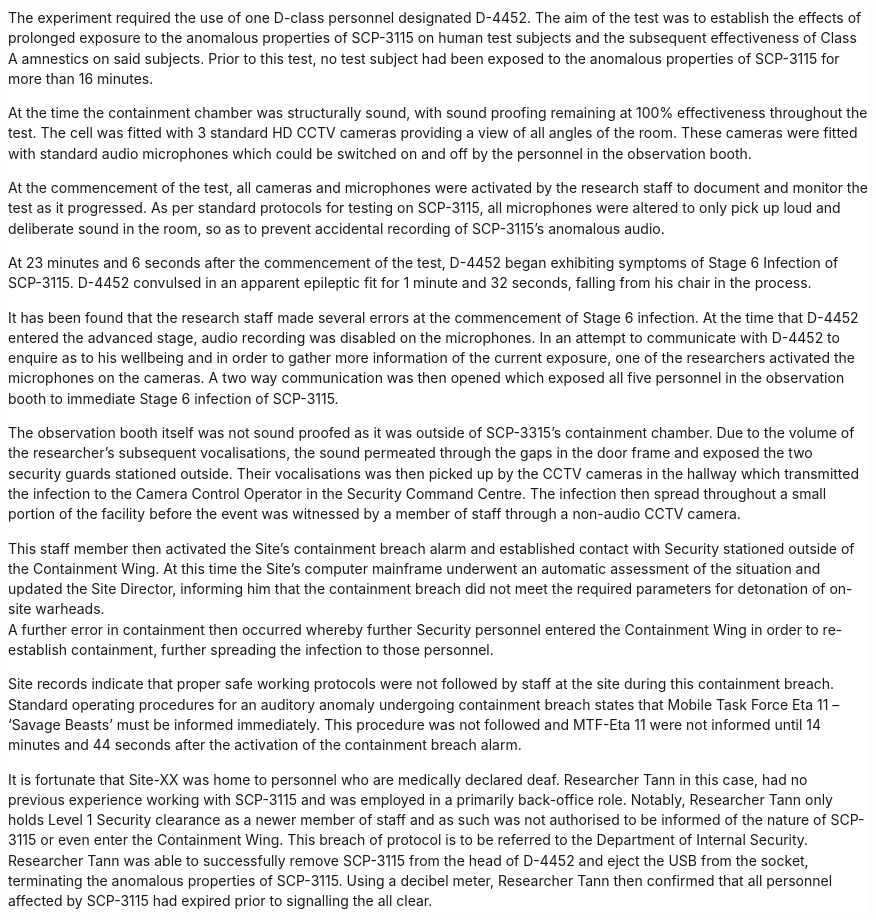 The experiment required the use of one D-class personnel designated D-4452. The aim of the test was to establish the effects of prolonged exposure to the anomalous properties of SCP-3115 on human test subjects and the subsequent effectiveness of Class A amnestics on said subjects. Prior to this test, no test subject had been exposed to the anomalous properties of SCP-3115 for more than 16 minutes.

At the time the containment chamber was structurally sound, with sound proofing remaining at 100% effectiveness throughout the test. The cell was fitted with 3 standard HD CCTV cameras providing a view of all angles of the room. These cameras were fitted with standard audio microphones which could be switched on and off by the personnel in the observation booth.

At the commencement of the test, all cameras and microphones were activated by the research staff to document and monitor the test as it progressed. As per standard protocols for testing on SCP-3115, all microphones were altered to only pick up loud and deliberate sound in the room, so as to prevent accidental recording of SCP-3115’s anomalous audio.

At 23 minutes and 6 seconds after the commencement of the test, D-4452 began exhibiting symptoms of Stage 6 Infection of SCP-3115. D-4452 convulsed in an apparent epileptic fit for 1 minute and 32 seconds, falling from his chair in the process.

It has been found that the research staff made several errors at the commencement of Stage 6 infection. At the time that D-4452 entered the advanced stage, audio recording was disabled on the microphones. In an attempt to communicate with D-4452 to enquire as to his wellbeing and in order to gather more information of the current exposure, one of the researchers activated the microphones on the cameras. A two way communication was then opened which exposed all five personnel in the observation booth to immediate Stage 6 infection of SCP-3115.

The observation booth itself was not sound proofed as it was outside of SCP-3315’s containment chamber. Due to the volume of the researcher’s subsequent vocalisations, the sound permeated through the gaps in the door frame and exposed the two security guards stationed outside. Their vocalisations was then picked up by the CCTV cameras in the hallway which transmitted the infection to the Camera Control Operator in the Security Command Centre. The infection then spread throughout a small portion of the facility before the event was witnessed by a member of staff through a non-audio CCTV camera.

This staff member then activated the Site’s containment breach alarm and established contact with Security stationed outside of the Containment Wing. At this time the Site’s computer mainframe underwent an automatic assessment of the situation and updated the Site Director, informing him that the containment breach did not meet the required parameters for detonation of on-site warheads.  
A further error in containment then occurred whereby further Security personnel entered the Containment Wing in order to re-establish containment, further spreading the infection to those personnel.

Site records indicate that proper safe working protocols were not followed by staff at the site during this containment breach. Standard operating procedures for an auditory anomaly undergoing containment breach states that Mobile Task Force Eta 11 – ‘Savage Beasts’ must be informed immediately. This procedure was not followed and MTF-Eta 11 were not informed until 14 minutes and 44 seconds after the activation of the containment breach alarm.

It is fortunate that Site-XX was home to personnel who are medically declared deaf. Researcher Tann in this case, had no previous experience working with SCP-3115 and was employed in a primarily back-office role. Notably, Researcher Tann only holds Level 1 Security clearance as a newer member of staff and as such was not authorised to be informed of the nature of SCP-3115 or even enter the Containment Wing. This breach of protocol is to be referred to the Department of Internal Security.  
Researcher Tann was able to successfully remove SCP-3115 from the head of D-4452 and eject the USB from the socket, terminating the anomalous properties of SCP-3115. Using a decibel meter, Researcher Tann then confirmed that all personnel affected by SCP-3115 had expired prior to signalling the all clear.
